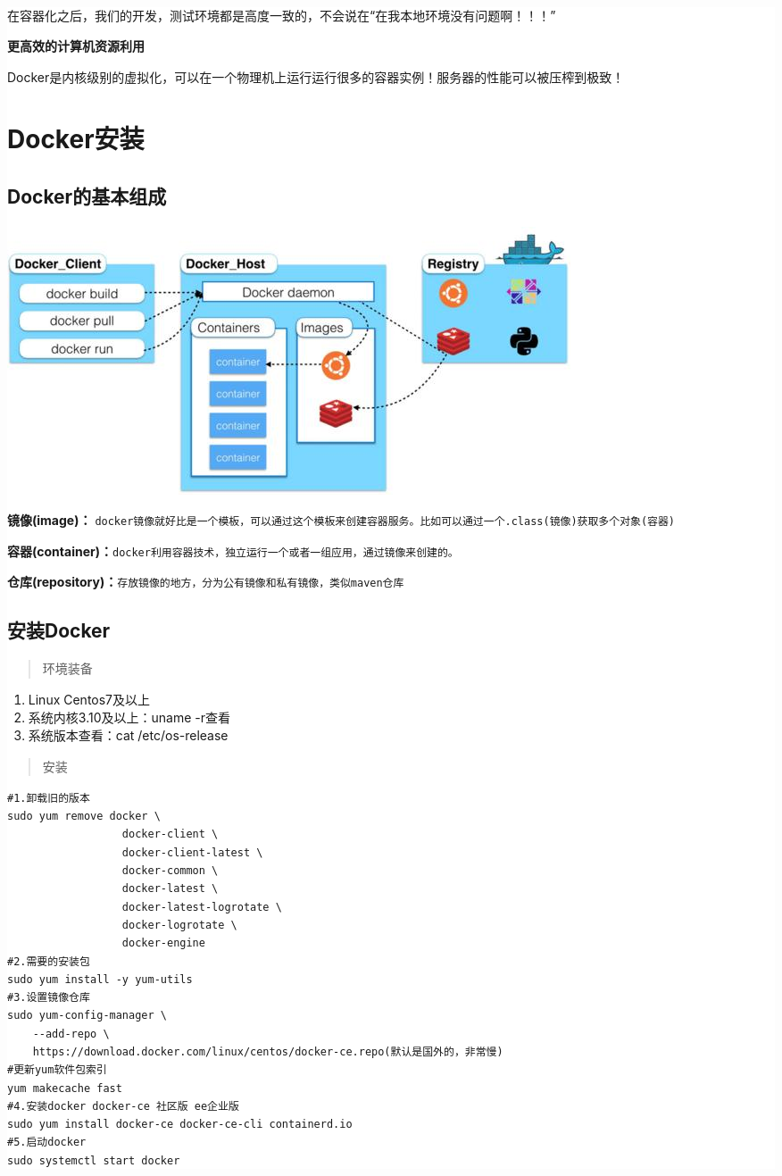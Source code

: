 在容器化之后，我们的开发，测试环境都是高度一致的，不会说在“在我本地环境没有问题啊！！！”

**更高效的计算机资源利用**

Docker是内核级别的虚拟化，可以在一个物理机上运行运行很多的容器实例！服务器的性能可以被压榨到极致！

# Docker安装

## Docker的基本组成

![img](images/u=3160513006,2368255545&fm=26&gp=0.jpg)

**镜像(image)：** `docker镜像就好比是一个模板，可以通过这个模板来创建容器服务。比如可以通过一个.class(镜像)获取多个对象(容器)`

**容器(container)：**`docker利用容器技术，独立运行一个或者一组应用，通过镜像来创建的。`

**仓库(repository)：**`存放镜像的地方，分为公有镜像和私有镜像，类似maven仓库`

## 安装Docker

> 环境装备

1. Linux Centos7及以上
2. 系统内核3.10及以上：uname -r查看
3. 系统版本查看：cat /etc/os-release

> 安装

```shell
#1.卸载旧的版本
sudo yum remove docker \
                  docker-client \
                  docker-client-latest \
                  docker-common \
                  docker-latest \
                  docker-latest-logrotate \
                  docker-logrotate \
                  docker-engine
#2.需要的安装包
sudo yum install -y yum-utils
#3.设置镜像仓库
sudo yum-config-manager \
    --add-repo \
    https://download.docker.com/linux/centos/docker-ce.repo(默认是国外的，非常慢)
#更新yum软件包索引
yum makecache fast
#4.安装docker docker-ce 社区版 ee企业版
sudo yum install docker-ce docker-ce-cli containerd.io
#5.启动docker
sudo systemctl start docker
```